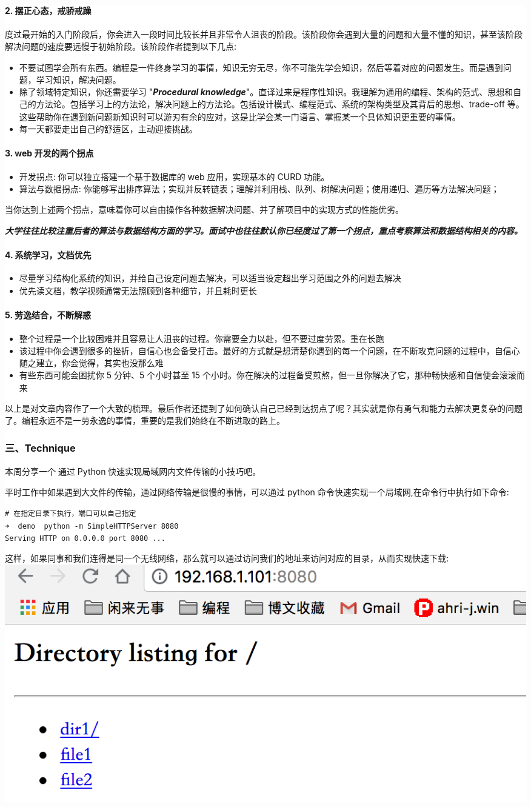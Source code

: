 #### 2. 摆正心态，戒骄戒躁

度过最开始的入门阶段后，你会进入一段时间比较长并且非常令人沮丧的阶段。该阶段你会遇到大量的问题和大量不懂的知识，甚至该阶段解决问题的速度要远慢于初始阶段。该阶段作者提到以下几点:

* 不要试图学会所有东西。编程是一件终身学习的事情，知识无穷无尽，你不可能先学会知识，然后等着对应的问题发生。而是遇到问题，学习知识，解决问题。
* 除了领域特定知识，你还需要学习 "***Procedural knowledge***"。直译过来是程序性知识。我理解为通用的编程、架构的范式、思想和自己的方法论。包括学习上的方法论，解决问题上的方法论。包括设计模式、编程范式、系统的架构类型及其背后的思想、trade-off 等。 这些帮助你在遇到新问题新知识时可以游刃有余的应对，这是比学会某一门语言、掌握某一个具体知识更重要的事情。
* 每一天都要走出自己的舒适区，主动迎接挑战。

#### 3. web 开发的两个拐点

* 开发拐点: 你可以独立搭建一个基于数据库的 web 应用，实现基本的 CURD 功能。
* 算法与数据拐点: 你能够写出排序算法；实现并反转链表；理解并利用栈、队列、树解决问题；使用递归、遍历等方法解决问题；

当你达到上述两个拐点，意味着你可以自由操作各种数据解决问题、并了解项目中的实现方式的性能优劣。

***大学往往比较注重后者的算法与数据结构方面的学习。面试中也往往默认你已经度过了第一个拐点，重点考察算法和数据结构相关的内容。***

#### 4. 系统学习，文档优先

* 尽量学习结构化系统的知识，并给自己设定问题去解决，可以适当设定超出学习范围之外的问题去解决
* 优先读文档，教学视频通常无法照顾到各种细节，并且耗时更长


#### 5. 劳逸结合，不断解惑

* 整个过程是一个比较困难并且容易让人沮丧的过程。你需要全力以赴，但不要过度劳累。重在长跑
* 该过程中你会遇到很多的挫折，自信心也会备受打击。最好的方式就是想清楚你遇到的每一个问题，在不断攻克问题的过程中，自信心随之建立，你会觉得，其实也没那么难
* 有些东西可能会困扰你 5 分钟、5 个小时甚至 15 个小时。你在解决的过程备受煎熬，但一旦你解决了它，那种畅快感和自信便会滚滚而来


以上是对文章内容作了一个大致的梳理。最后作者还提到了如何确认自己已经到达拐点了呢？其实就是你有勇气和能力去解决更复杂的问题了。编程永远不是一劳永逸的事情，重要的是我们始终在不断进取的路上。


### 三、Technique

本周分享一个 通过 Python 快速实现局域网内文件传输的小技巧吧。

平时工作中如果遇到大文件的传输，通过网络传输是很慢的事情，可以通过 python 命令快速实现一个局域网,在命令行中执行如下命令:

```
# 在指定目录下执行，端口可以自己指定
➜  demo  python -m SimpleHTTPServer 8080
Serving HTTP on 0.0.0.0 port 8080 ...

```

这样，如果同事和我们连得是同一个无线网络，那么就可以通过访问我们的地址来访问对应的目录，从而实现快速下载:
![图片](https://github.com/zouyingjie/arts/blob/master/image/python_simple_http_server.png)
